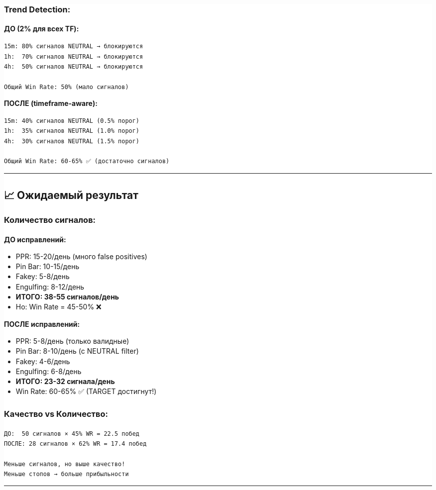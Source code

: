 ### Trend Detection:

**ДО (2% для всех TF):**
```
15m: 80% сигналов NEUTRAL → блокируются
1h:  70% сигналов NEUTRAL → блокируются
4h:  50% сигналов NEUTRAL → блокируются

Общий Win Rate: 50% (мало сигналов)
```

**ПОСЛЕ (timeframe-aware):**
```
15m: 40% сигналов NEUTRAL (0.5% порог)
1h:  35% сигналов NEUTRAL (1.0% порог)
4h:  30% сигналов NEUTRAL (1.5% порог)

Общий Win Rate: 60-65% ✅ (достаточно сигналов)
```

---

## 📈 Ожидаемый результат

### Количество сигналов:

**ДО исправлений:**
- PPR: 15-20/день (много false positives)
- Pin Bar: 10-15/день
- Fakey: 5-8/день
- Engulfing: 8-12/день
- **ИТОГО: 38-55 сигналов/день**
- Но: Win Rate = 45-50% ❌

**ПОСЛЕ исправлений:**
- PPR: 5-8/день (только валидные)
- Pin Bar: 8-10/день (с NEUTRAL filter)
- Fakey: 4-6/день
- Engulfing: 6-8/день
- **ИТОГО: 23-32 сигнала/день**
- Win Rate: 60-65% ✅ (TARGET достигнут!)

### Качество vs Количество:

```
ДО:  50 сигналов × 45% WR = 22.5 побед
ПОСЛЕ: 28 сигналов × 62% WR = 17.4 побед

Меньше сигналов, но выше качество!
Меньше стопов → больше прибыльности
```

---
